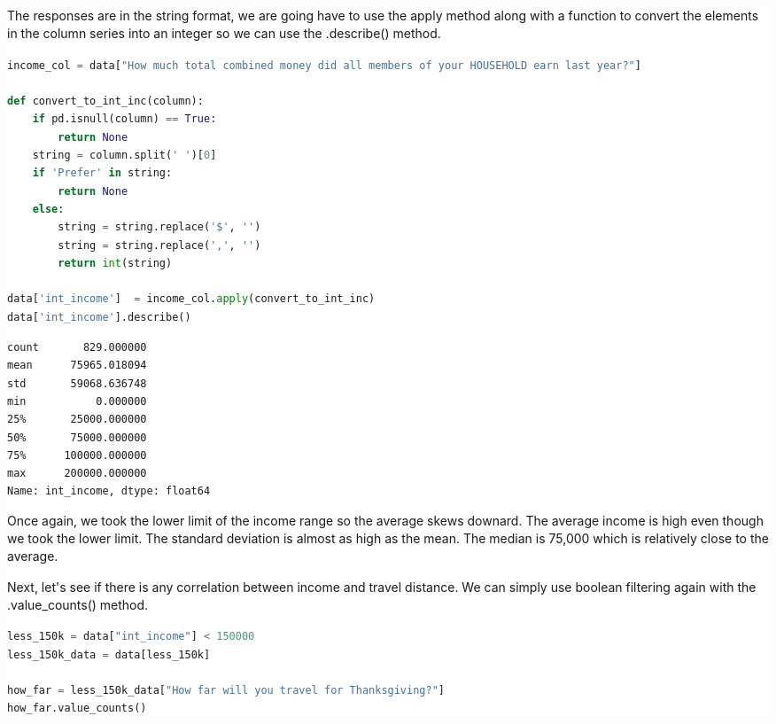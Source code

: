 

The responses are in the string format, we are going have to use the apply method along with a function to convert the elements in the column series into an integer so we can use the .describe() method.


```python
income_col = data["How much total combined money did all members of your HOUSEHOLD earn last year?"]

def convert_to_int_inc(column):
    if pd.isnull(column) == True:
        return None
    string = column.split(' ')[0]
    if 'Prefer' in string:
        return None
    else:
        string = string.replace('$', '')
        string = string.replace(',', '')
        return int(string)
    
data['int_income']  = income_col.apply(convert_to_int_inc)
data['int_income'].describe()
```




    count       829.000000
    mean      75965.018094
    std       59068.636748
    min           0.000000
    25%       25000.000000
    50%       75000.000000
    75%      100000.000000
    max      200000.000000
    Name: int_income, dtype: float64



Once again, we took the lower limit of the income range so the average skews downard. The average income is high even though we took the lower limit. The standard deviation is almost as high as the mean. The median is 75,000 which is relatively close to the average.

Next, let's see if there is any correlation between income and travel distance. We can simply use boolean filtering again with the .value_counts() method.


```python
less_150k = data["int_income"] < 150000
less_150k_data = data[less_150k]

how_far = less_150k_data["How far will you travel for Thanksgiving?"]
how_far.value_counts()
```



